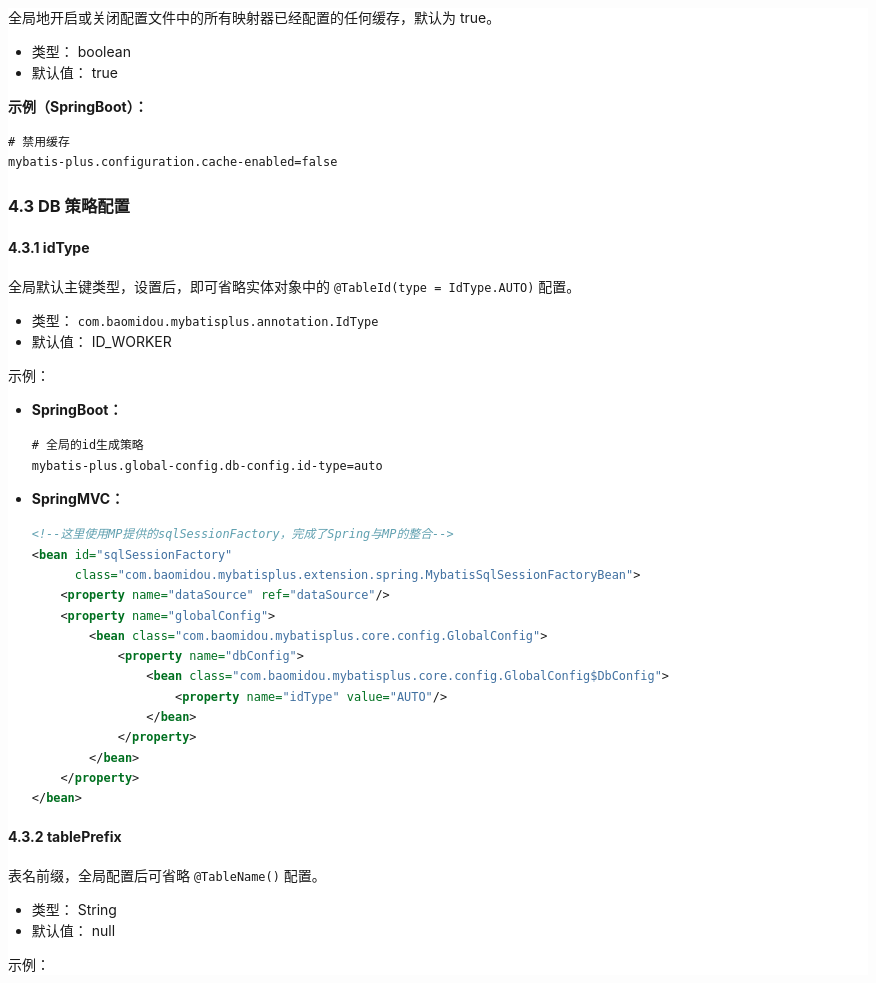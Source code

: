 全局地开启或关闭配置文件中的所有映射器已经配置的任何缓存，默认为 true。

* 类型： boolean
* 默认值： true

**示例（SpringBoot）：**  

```properties
# 禁用缓存
mybatis-plus.configuration.cache-enabled=false  
```

### 4.3 DB 策略配置

#### 4.3.1 idType

全局默认主键类型，设置后，即可省略实体对象中的 `@TableId(type = IdType.AUTO)` 配置。

* 类型： `com.baomidou.mybatisplus.annotation.IdType`
* 默认值： ID_WORKER

示例：

* **SpringBoot：**

  ```properties
  # 全局的id生成策略
  mybatis-plus.global-config.db-config.id-type=auto
  ```

* **SpringMVC：**

  ```xml
  <!--这里使用MP提供的sqlSessionFactory，完成了Spring与MP的整合-->
  <bean id="sqlSessionFactory" 
        class="com.baomidou.mybatisplus.extension.spring.MybatisSqlSessionFactoryBean">
      <property name="dataSource" ref="dataSource"/>
      <property name="globalConfig">
          <bean class="com.baomidou.mybatisplus.core.config.GlobalConfig">
              <property name="dbConfig">
                  <bean class="com.baomidou.mybatisplus.core.config.GlobalConfig$DbConfig">
                      <property name="idType" value="AUTO"/>
                  </bean>
              </property>
          </bean>
      </property>
  </bean>
  ```

#### 4.3.2 tablePrefix

表名前缀，全局配置后可省略 `@TableName()` 配置。

* 类型： String
* 默认值： null  

示例：
